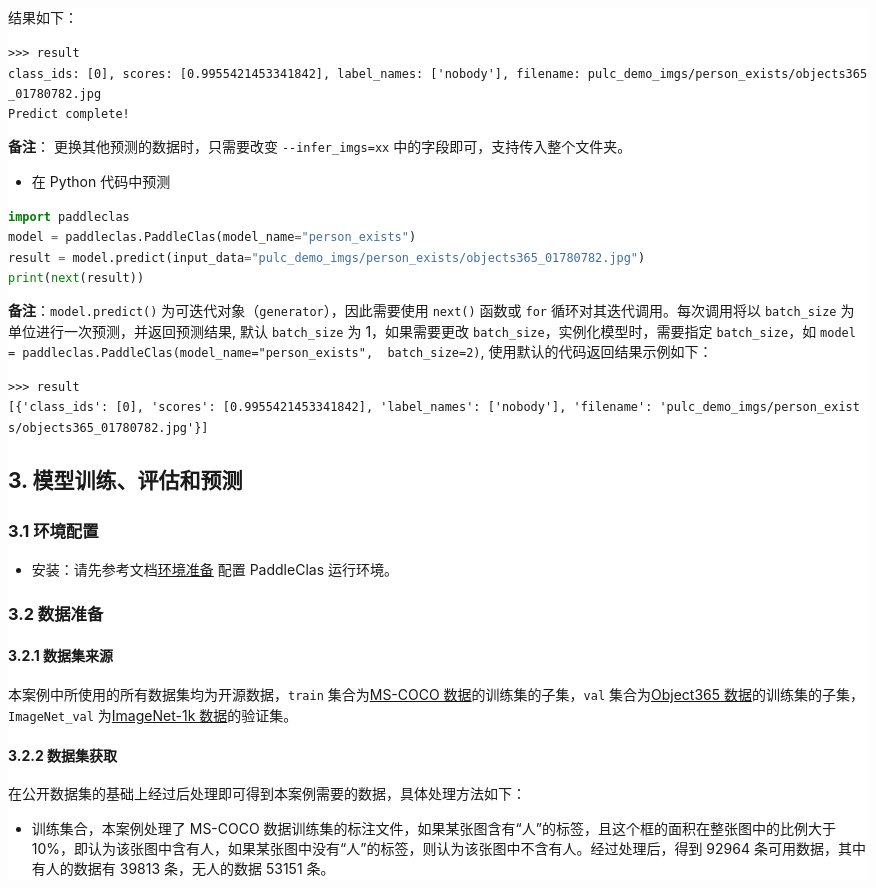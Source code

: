 结果如下：
```
>>> result
class_ids: [0], scores: [0.9955421453341842], label_names: ['nobody'], filename: pulc_demo_imgs/person_exists/objects365_01780782.jpg
Predict complete!
```

**备注**： 更换其他预测的数据时，只需要改变 `--infer_imgs=xx` 中的字段即可，支持传入整个文件夹。


* 在 Python 代码中预测
```python
import paddleclas
model = paddleclas.PaddleClas(model_name="person_exists")
result = model.predict(input_data="pulc_demo_imgs/person_exists/objects365_01780782.jpg")
print(next(result))
```

**备注**：`model.predict()` 为可迭代对象（`generator`），因此需要使用 `next()` 函数或 `for` 循环对其迭代调用。每次调用将以 `batch_size` 为单位进行一次预测，并返回预测结果, 默认 `batch_size` 为 1，如果需要更改 `batch_size`，实例化模型时，需要指定 `batch_size`，如 `model = paddleclas.PaddleClas(model_name="person_exists",  batch_size=2)`, 使用默认的代码返回结果示例如下：

```
>>> result
[{'class_ids': [0], 'scores': [0.9955421453341842], 'label_names': ['nobody'], 'filename': 'pulc_demo_imgs/person_exists/objects365_01780782.jpg'}]
```

<a name="3"></a>

## 3. 模型训练、评估和预测

<a name="3.1"></a>  

### 3.1 环境配置

* 安装：请先参考文档[环境准备](../installation/install_paddleclas.md) 配置 PaddleClas 运行环境。

<a name="3.2"></a>

### 3.2 数据准备

<a name="3.2.1"></a>

#### 3.2.1 数据集来源

本案例中所使用的所有数据集均为开源数据，`train` 集合为[MS-COCO 数据](https://cocodataset.org/#overview)的训练集的子集，`val` 集合为[Object365 数据](https://www.objects365.org/overview.html)的训练集的子集，`ImageNet_val` 为[ImageNet-1k 数据](https://www.image-net.org/)的验证集。

<a name="3.2.2"></a>  

#### 3.2.2 数据集获取

在公开数据集的基础上经过后处理即可得到本案例需要的数据，具体处理方法如下：

- 训练集合，本案例处理了 MS-COCO 数据训练集的标注文件，如果某张图含有“人”的标签，且这个框的面积在整张图中的比例大于 10%，即认为该张图中含有人，如果某张图中没有“人”的标签，则认为该张图中不含有人。经过处理后，得到 92964 条可用数据，其中有人的数据有 39813 条，无人的数据 53151 条。
